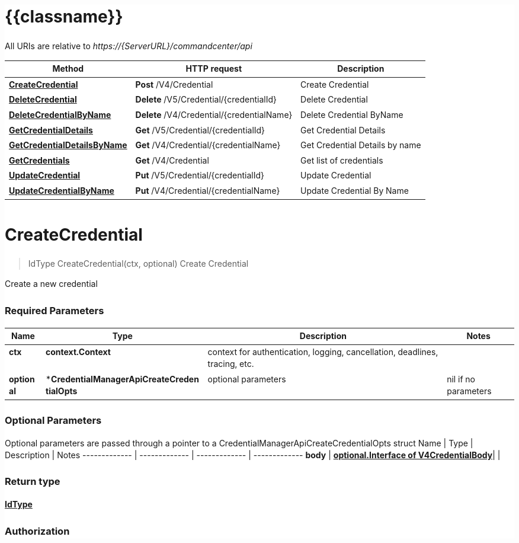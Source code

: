 # {{classname}}

All URIs are relative to *https://{ServerURL}/commandcenter/api*

Method | HTTP request | Description
------------- | ------------- | -------------
[**CreateCredential**](CredentialManagerApi.md#CreateCredential) | **Post** /V4/Credential | Create Credential
[**DeleteCredential**](CredentialManagerApi.md#DeleteCredential) | **Delete** /V5/Credential/{credentialId} | Delete Credential
[**DeleteCredentialByName**](CredentialManagerApi.md#DeleteCredentialByName) | **Delete** /V4/Credential/{credentialName} | Delete Credential ByName
[**GetCredentialDetails**](CredentialManagerApi.md#GetCredentialDetails) | **Get** /V5/Credential/{credentialId} | Get Credential Details
[**GetCredentialDetailsByName**](CredentialManagerApi.md#GetCredentialDetailsByName) | **Get** /V4/Credential/{credentialName} | Get Credential Details by name
[**GetCredentials**](CredentialManagerApi.md#GetCredentials) | **Get** /V4/Credential | Get list of credentials
[**UpdateCredential**](CredentialManagerApi.md#UpdateCredential) | **Put** /V5/Credential/{credentialId} | Update Credential
[**UpdateCredentialByName**](CredentialManagerApi.md#UpdateCredentialByName) | **Put** /V4/Credential/{credentialName} | Update Credential By Name

# **CreateCredential**
> IdType CreateCredential(ctx, optional)
Create Credential

Create a new credential

### Required Parameters

Name | Type | Description  | Notes
------------- | ------------- | ------------- | -------------
 **ctx** | **context.Context** | context for authentication, logging, cancellation, deadlines, tracing, etc.
 **optional** | ***CredentialManagerApiCreateCredentialOpts** | optional parameters | nil if no parameters

### Optional Parameters
Optional parameters are passed through a pointer to a CredentialManagerApiCreateCredentialOpts struct
Name | Type | Description  | Notes
------------- | ------------- | ------------- | -------------
 **body** | [**optional.Interface of V4CredentialBody**](V4CredentialBody.md)|  | 

### Return type

[**IdType**](IdType.md)

### Authorization
